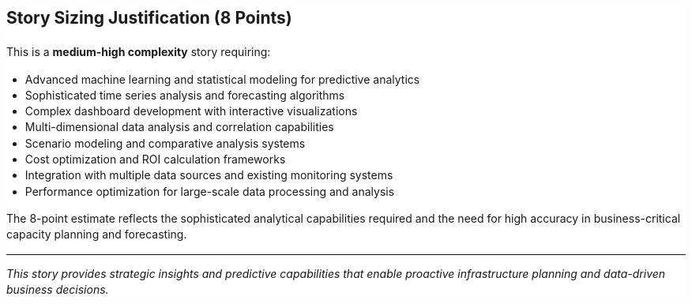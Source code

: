 ## Story Sizing Justification (8 Points)

This is a **medium-high complexity** story requiring:
- Advanced machine learning and statistical modeling for predictive analytics
- Sophisticated time series analysis and forecasting algorithms
- Complex dashboard development with interactive visualizations
- Multi-dimensional data analysis and correlation capabilities
- Scenario modeling and comparative analysis systems
- Cost optimization and ROI calculation frameworks
- Integration with multiple data sources and existing monitoring systems
- Performance optimization for large-scale data processing and analysis

The 8-point estimate reflects the sophisticated analytical capabilities required and the need for high accuracy in business-critical capacity planning and forecasting.

---

*This story provides strategic insights and predictive capabilities that enable proactive infrastructure planning and data-driven business decisions.*